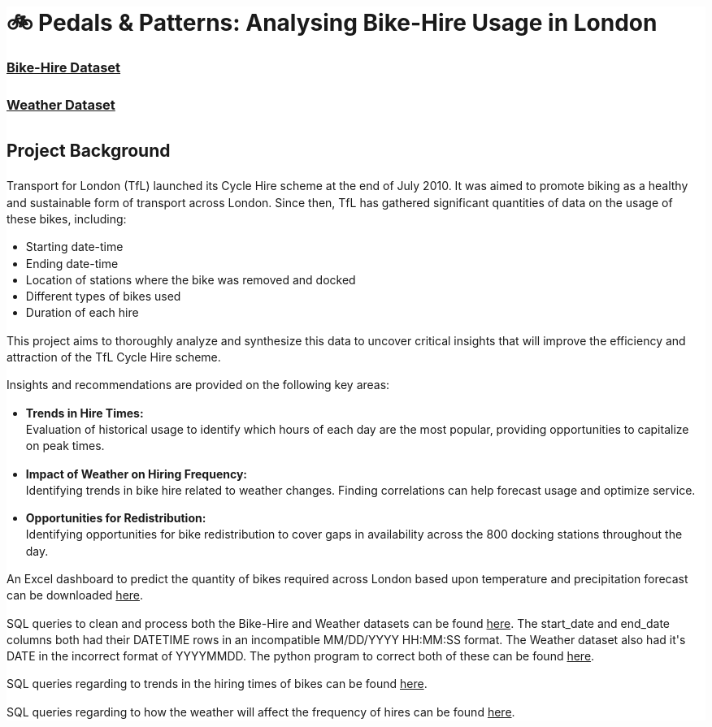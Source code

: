 # 🚲 Pedals & Patterns: Analysing Bike-Hire Usage in London

 ### [Bike-Hire Dataset](https://www.kaggle.com/datasets/kalacheva/london-bike-share-usage-dataset)
 ### [Weather Dataset](https://www.kaggle.com/datasets/zongaobian/london-weather-data-from-1979-to-2023?resource=download)

## Project Background

Transport for London (TfL) launched its Cycle Hire scheme at the end of July 2010. It was aimed to promote biking as a healthy and sustainable form of transport across London. Since then, TfL has gathered significant quantities of data on the usage of these bikes, including:

- Starting date-time  
- Ending date-time  
- Location of stations where the bike was removed and docked  
- Different types of bikes used  
- Duration of each hire  

This project aims to thoroughly analyze and synthesize this data to uncover critical insights that will improve the efficiency and attraction of the TfL Cycle Hire scheme.

Insights and recommendations are provided on the following key areas:

- **Trends in Hire Times:**  
  Evaluation of historical usage to identify which hours of each day are the most popular, providing opportunities to capitalize on peak times.

- **Impact of Weather on Hiring Frequency:**  
  Identifying trends in bike hire related to weather changes. Finding correlations can help forecast usage and optimize service.

- **Opportunities for Redistribution:**  
  Identifying opportunities for bike redistribution to cover gaps in availability across the 800 docking stations throughout the day.

An Excel dashboard to predict the quantity of bikes required across London based upon temperature and precipitation forecast can be downloaded [here](https://github.com/Yusuf-M-Mirza/Project-1/blob/main/Forecasting_Dashboard.xlsx).

SQL queries to clean and process both the Bike-Hire and Weather datasets can be found [here](https://github.com/Yusuf-M-Mirza/Project-1/blob/main/Cleaning_Datasets.sql). The start_date and end_date columns both had their DATETIME rows in an incompatible MM/DD/YYYY HH:MM:SS format. The Weather dataset also had it's DATE in the incorrect format of YYYYMMDD. The python program to correct both of these can be found [here](https://github.com/Yusuf-M-Mirza/Project-1/blob/main/LondonDataRemapper.py).

SQL queries regarding to trends in the hiring times of bikes can be found [here](https://github.com/Yusuf-M-Mirza/Project-1/blob/main/Trends_In_Hiring_Times.sql).

SQL queries regarding to how the weather will affect the frequency of hires can be found [here](https://github.com/Yusuf-M-Mirza/Project-1/blob/main/Impact_Of_Weather_On_Hiring_Frequency.sql).

